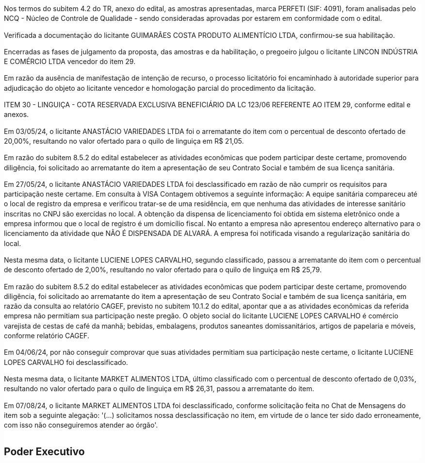 Nos termos do subitem 4.2 do TR, anexo do edital, as amostras apresentadas, marca PERFETI (SIF: 4091), foram analisadas pelo NCQ - Núcleo de Controle de Qualidade - sendo consideradas aprovadas por estarem em conformidade com o edital.

Verificada a documentação do licitante GUIMARÃES COSTA PRODUTO ALIMENTÍCIO LTDA, confirmou-se sua habilitação.

Encerradas as fases de julgamento da proposta, das amostras e da habilitação, o pregoeiro julgou o licitante LINCON INDÚSTRIA E COMÉRCIO LTDA vencedor do item 29.

Em razão da ausência de manifestação de intenção de recurso, o processo licitatório foi encaminhado  à  autoridade  superior  para  adjudicação  do  objeto  ao  licitante  vencedor  e homologação parcial do procedimento da licitação.

ITEM 30 - LINGUIÇA - COTA RESERVADA EXCLUSIVA BENEFICIÁRIO DA LC 123/06 REFERENTE AO ITEM 29, conforme edital e anexos.

Em 03/05/24, o licitante ANASTÁCIO VARIEDADES LTDA foi o arrematante do item com o percentual de desconto ofertado de 20,00%, resultando no valor ofertado para o quilo de linguiça em R$ 21,05.

Em razão do subitem 8.5.2 do edital estabelecer as atividades econômicas que podem participar deste certame, promovendo diligência, foi solicitado ao arrematante do item a apresentação de seu Contrato Social e também de sua licença sanitária.

Em 27/05/24, o licitante ANASTÁCIO VARIEDADES LTDA foi desclassificado em razão de não cumprir os requisitos para participação neste certame. Em consulta à VISA Contagem obtivemos a seguinte informação: A equipe sanitária compareceu até o local de registro da empresa e verificou tratar-se de uma residência, em que nenhuma das atividades de interesse sanitário inscritas no CNPJ são exercidas no local. A obtenção da dispensa de licenciamento foi obtida em sistema eletrônico onde a empresa informou que o local de registro é um domicílio fiscal. No entanto a empresa não apresentou endereço alternativo para o licenciamento da atividade que NÃO É DISPENSADA DE ALVARÁ. A empresa foi notificada visando a regularização sanitária do local.

Nesta mesma data, o licitante LUCIENE LOPES CARVALHO, segundo classificado, passou a arrematante do item com o percentual de desconto ofertado de 2,00%, resultando no valor ofertado para o quilo de linguiça em R$ 25,79.

Em razão do subitem 8.5.2 do edital estabelecer as atividades econômicas que podem participar  deste  certame,  promovendo  diligência,  foi  solicitado  ao  arrematante  do  item a apresentação de seu Contrato Social e também de sua licença sanitária, em razão da consulta ao relatório CAGEF, previsto no subitem 10.1.2 do edital, apontar que a as atividades econômicas da referida empresa não permitiam sua participação neste pregão. O objeto social do licitante LUCIENE LOPES CARVALHO é comércio varejista de cestas de café da manhã; bebidas, embalagens, produtos saneantes domissanitários, artigos de papelaria e móveis, conforme relatório CAGEF.

Em 04/06/24, por não conseguir comprovar que suas atividades permitiam sua participação neste certame, o licitante LUCIENE LOPES CARVALHO foi desclassificado.

Nesta mesma data, o licitante MARKET ALIMENTOS LTDA, último classificado com o percentual de desconto ofertado de 0,03%, resultando no valor ofertado para o quilo de linguiça em R$ 26,31, passou a arrematante do item.

Em 07/08/24, o licitante MARKET ALIMENTOS LTDA foi desclassificado, conforme solicitação feita  no  Chat  de  Mensagens  do  item  sob  a  seguinte  alegação:  '(...)  solicitamos  nossa desclassificação no item, em virtude de o lance ter sido dado erroneamente, com isso não conseguiremos atender ao órgão'.

## Poder Executivo

